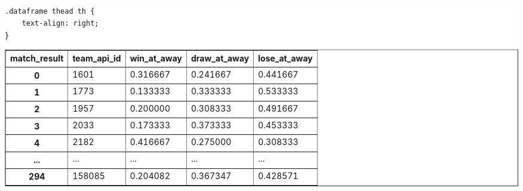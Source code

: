     .dataframe thead th {
        text-align: right;
    }
</style>
<table border="1" class="dataframe">
  <thead>
    <tr style="text-align: right;">
      <th>match_result</th>
      <th>team_api_id</th>
      <th>win_at_away</th>
      <th>draw_at_away</th>
      <th>lose_at_away</th>
    </tr>
  </thead>
  <tbody>
    <tr>
      <th>0</th>
      <td>1601</td>
      <td>0.316667</td>
      <td>0.241667</td>
      <td>0.441667</td>
    </tr>
    <tr>
      <th>1</th>
      <td>1773</td>
      <td>0.133333</td>
      <td>0.333333</td>
      <td>0.533333</td>
    </tr>
    <tr>
      <th>2</th>
      <td>1957</td>
      <td>0.200000</td>
      <td>0.308333</td>
      <td>0.491667</td>
    </tr>
    <tr>
      <th>3</th>
      <td>2033</td>
      <td>0.173333</td>
      <td>0.373333</td>
      <td>0.453333</td>
    </tr>
    <tr>
      <th>4</th>
      <td>2182</td>
      <td>0.416667</td>
      <td>0.275000</td>
      <td>0.308333</td>
    </tr>
    <tr>
      <th>...</th>
      <td>...</td>
      <td>...</td>
      <td>...</td>
      <td>...</td>
    </tr>
    <tr>
      <th>294</th>
      <td>158085</td>
      <td>0.204082</td>
      <td>0.367347</td>
      <td>0.428571</td>
    </tr>